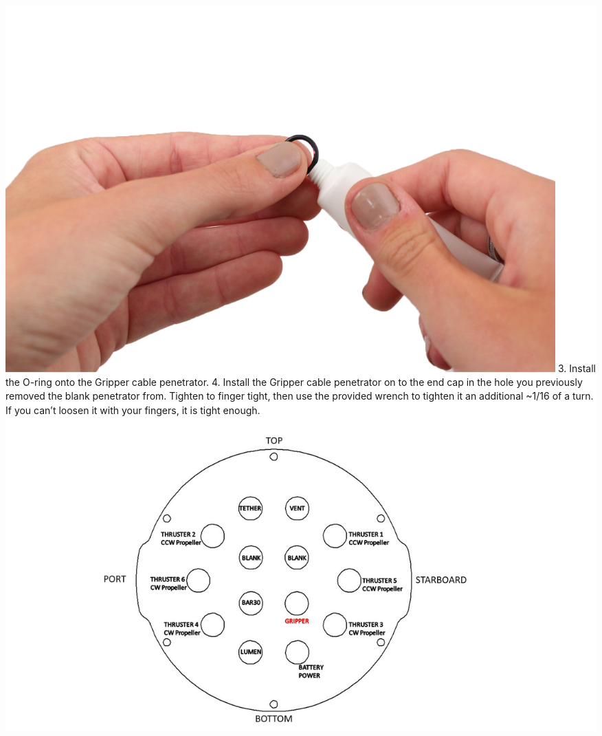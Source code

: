 <img src="/newton-gripper/cad/grease-o-ring.png" class="img-responsive img-center" style="max-width:800px"  />
3.	Install the O-ring onto the Gripper cable penetrator.
4.  Install the Gripper cable penetrator on to the end cap in the hole you previously removed the blank penetrator from. Tighten to finger tight, then use the provided wrench to tighten it an additional ~1/16 of a turn. If you can’t loosen it with your fingers, it is tight enough.
<img src="/newton-gripper/cad/end-cap-gripper.jpg" class="img-responsive img-center" style="max-width:800px"  />